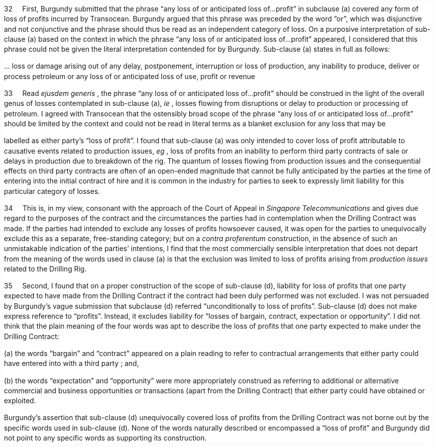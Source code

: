 32     First, Burgundy submitted that the phrase “any loss of or anticipated loss of...profit” in subclause (a) covered any form of loss of profits incurred by Transocean. Burgundy argued that this phrase was preceded by the word “or”, which was disjunctive and not conjunctive and the phrase should thus be read as an independent category of loss. On a purposive interpretation of sub-clause (a) based on the context in which the phrase “any loss of or anticipated loss of...profit” appeared, I considered that this phrase could not be given the literal interpretation contended for by Burgundy. Sub-clause (a) states in full as follows: 

 ... loss or damage arising out of any delay, postponement, interruption or loss of production, any inability to produce, deliver or process petroleum or any loss of or anticipated loss of use, profit or revenue 

33     Read _ejusdem generis_ , the phrase “any loss of or anticipated loss of...profit” should be construed in the light of the overall genus of losses contemplated in sub-clause (a), _ie_ , losses flowing from disruptions or delay to production or processing of petroleum. I agreed with Transocean that the ostensibly broad scope of the phrase “any loss of or anticipated loss of...profit” should be limited by the context and could not be read in literal terms as a blanket exclusion for any loss that may be 


labelled as either party’s “loss of profit”. I found that sub-clause (a) was only intended to cover loss of profit attributable to causative events related to production issues, _eg_ , loss of profits from an inability to perform third party contracts of sale or delays in production due to breakdown of the rig. The quantum of losses flowing from production issues and the consequential effects on third party contracts are often of an open-ended magnitude that cannot be fully anticipated by the parties at the time of entering into the initial contract of hire and it is common in the industry for parties to seek to expressly limit liability for this particular category of losses. 

34     This is, in my view, consonant with the approach of the Court of Appeal in _Singapore Telecommunications_ and gives due regard to the purposes of the contract and the circumstances the parties had in contemplation when the Drilling Contract was made. If the parties had intended to exclude any losses of profits howsoever caused, it was open for the parties to unequivocally exclude this as a separate, free-standing category; but on a _contra proferentum_ construction, in the absence of such an unmistakable indication of the parties’ intentions, I find that the most commercially sensible interpretation that does not depart from the meaning of the words used in clause (a) is that the exclusion was limited to loss of profits arising from _production issues_ related to the Drilling Rig. 

35     Second, I found that on a proper construction of the scope of sub-clause (d), liability for loss of profits that one party expected to have made from the Drilling Contract if the contract had been duly performed was not excluded. I was not persuaded by Burgundy’s vague submission that subclause (d) referred “unconditionally to loss of profits”. Sub-clause (d) does not make express reference to “profits”. Instead, it excludes liability for “losses of bargain, contract, expectation or opportunity”. I did not think that the plain meaning of the four words was apt to describe the loss of profits that one party expected to make under the Drilling Contract: 

 (a) the words “bargain” and “contract” appeared on a plain reading to refer to contractual arrangements that either party could have entered into with a third party ; and, 

 (b) the words “expectation” and “opportunity” were more appropriately construed as referring to additional or alternative commercial and business opportunities or transactions (apart from the Drilling Contract) that either party could have obtained or exploited. 

Burgundy’s assertion that sub-clause (d) unequivocally covered loss of profits from the Drilling Contract was not borne out by the specific words used in sub-clause (d). None of the words naturally described or encompassed a “loss of profit” and Burgundy did not point to any specific words as supporting its construction. 
